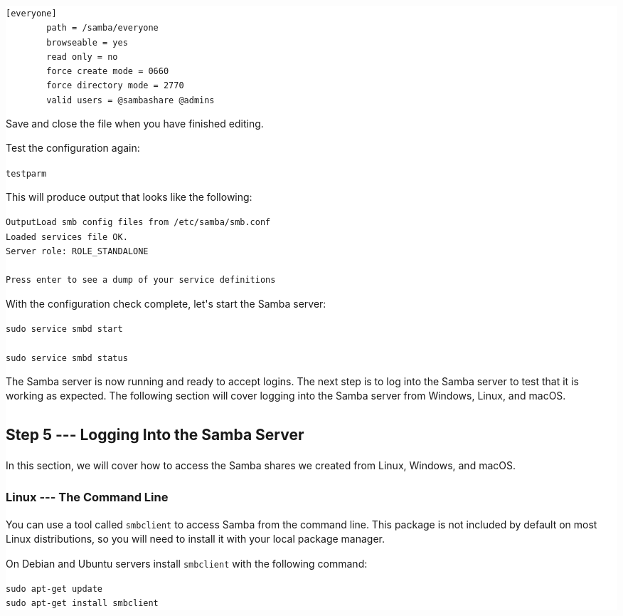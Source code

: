     [everyone]
            path = /samba/everyone
            browseable = yes
            read only = no
            force create mode = 0660
            force directory mode = 2770
            valid users = @sambashare @admins

Save and close the file when you have finished editing.

Test the configuration again:

```
testparm
```


This will produce output that looks like the following:

    OutputLoad smb config files from /etc/samba/smb.conf
    Loaded services file OK.
    Server role: ROLE_STANDALONE

    Press enter to see a dump of your service definitions

With the configuration check complete, let's start the Samba server:

```
sudo service smbd start

sudo service smbd status
```


The Samba server is now running and ready to accept logins. The next
step is to log into the Samba server to test that it is working as
expected. The following section will cover logging into the Samba server
from Windows, Linux, and macOS.

## Step 5 --- Logging Into the Samba Server

In this section, we will cover how to access the Samba shares we created
from Linux, Windows, and macOS.

### Linux --- The Command Line

You can use a tool called `smbclient` to access Samba from the command
line. This package is not included by default on most Linux
distributions, so you will need to install it with your local package
manager.

On Debian and Ubuntu servers install `smbclient` with the following
command:

```
sudo apt-get update
sudo apt-get install smbclient
```
